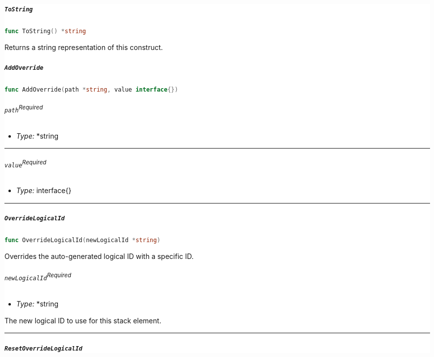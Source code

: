 
##### `ToString` <a name="ToString" id="rhizo-co-terraform-provider-oci.dataOciOspGatewayInvoices.DataOciOspGatewayInvoices.toString"></a>

```go
func ToString() *string
```

Returns a string representation of this construct.

##### `AddOverride` <a name="AddOverride" id="rhizo-co-terraform-provider-oci.dataOciOspGatewayInvoices.DataOciOspGatewayInvoices.addOverride"></a>

```go
func AddOverride(path *string, value interface{})
```

###### `path`<sup>Required</sup> <a name="path" id="rhizo-co-terraform-provider-oci.dataOciOspGatewayInvoices.DataOciOspGatewayInvoices.addOverride.parameter.path"></a>

- *Type:* *string

---

###### `value`<sup>Required</sup> <a name="value" id="rhizo-co-terraform-provider-oci.dataOciOspGatewayInvoices.DataOciOspGatewayInvoices.addOverride.parameter.value"></a>

- *Type:* interface{}

---

##### `OverrideLogicalId` <a name="OverrideLogicalId" id="rhizo-co-terraform-provider-oci.dataOciOspGatewayInvoices.DataOciOspGatewayInvoices.overrideLogicalId"></a>

```go
func OverrideLogicalId(newLogicalId *string)
```

Overrides the auto-generated logical ID with a specific ID.

###### `newLogicalId`<sup>Required</sup> <a name="newLogicalId" id="rhizo-co-terraform-provider-oci.dataOciOspGatewayInvoices.DataOciOspGatewayInvoices.overrideLogicalId.parameter.newLogicalId"></a>

- *Type:* *string

The new logical ID to use for this stack element.

---

##### `ResetOverrideLogicalId` <a name="ResetOverrideLogicalId" id="rhizo-co-terraform-provider-oci.dataOciOspGatewayInvoices.DataOciOspGatewayInvoices.resetOverrideLogicalId"></a>
